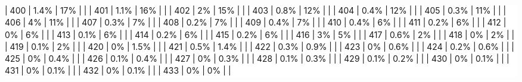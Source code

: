 | 400 | 1.4% | 17% |  |
| 401 | 1.1% | 16% |  |
| 402 | 2% | 15% |  |
| 403 | 0.8% | 12% |  |
| 404 | 0.4% | 12% |  |
| 405 | 0.3% | 11% |  |
| 406 | 4% | 11% |  |
| 407 | 0.3% | 7% |  |
| 408 | 0.2% | 7% |  |
| 409 | 0.4% | 7% |  |
| 410 | 0.4% | 6% |  |
| 411 | 0.2% | 6% |  |
| 412 | 0% | 6% |  |
| 413 | 0.1% | 6% |  |
| 414 | 0.2% | 6% |  |
| 415 | 0.2% | 6% |  |
| 416 | 3% | 5% |  |
| 417 | 0.6% | 2% |  |
| 418 | 0% | 2% |  |
| 419 | 0.1% | 2% |  |
| 420 | 0% | 1.5% |  |
| 421 | 0.5% | 1.4% |  |
| 422 | 0.3% | 0.9% |  |
| 423 | 0% | 0.6% |  |
| 424 | 0.2% | 0.6% |  |
| 425 | 0% | 0.4% |  |
| 426 | 0.1% | 0.4% |  |
| 427 | 0% | 0.3% |  |
| 428 | 0.1% | 0.3% |  |
| 429 | 0.1% | 0.2% |  |
| 430 | 0% | 0.1% |  |
| 431 | 0% | 0.1% |  |
| 432 | 0% | 0.1% |  |
| 433 | 0% | 0% |  |
